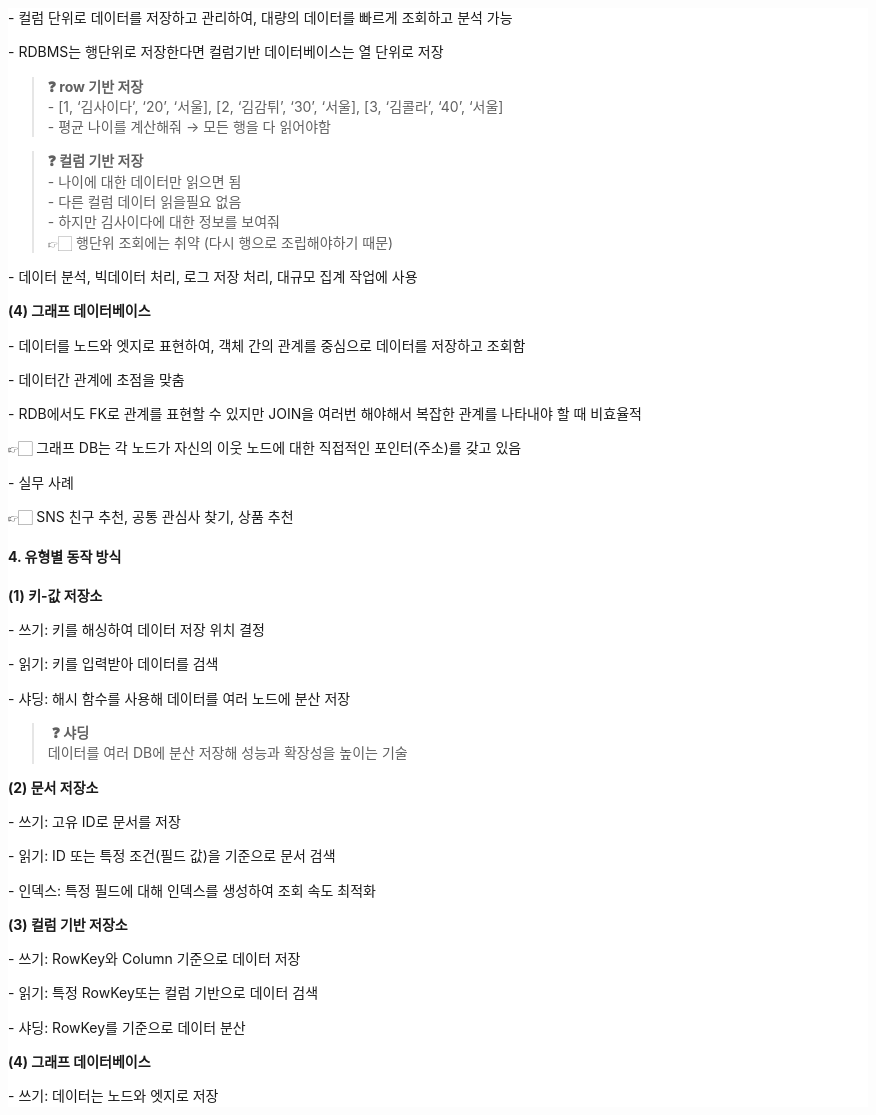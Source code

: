 \- 컬럼 단위로 데이터를 저장하고 관리하여, 대량의 데이터를 빠르게 조회하고 분석 가능

\- RDBMS는 행단위로 저장한다면 컬럼기반 데이터베이스는 열 단위로 저장

> **❓ row 기반 저장**  
> \- \[1, ‘김사이다’, ‘20’, ‘서울\], \[2, ‘김감튀’, ‘30’, ‘서울\], \[3, ‘김콜라’, ‘40’, ‘서울\]  
> \- 평균 나이를 계산해줘 → 모든 행을 다 읽어야함

> **❓ 컬럼 기반 저장**  
> \- 나이에 대한 데이터만 읽으면 됨  
> \- 다른 컬럼 데이터 읽을필요 없음  
> \- 하지만 김사이다에 대한 정보를 보여줘  
> 👉🏻 행단위 조회에는 취약 (다시 행으로 조립해야하기 때문)

\- 데이터 분석, 빅데이터 처리, 로그 저장 처리, 대규모 집계 작업에 사용

**(4) 그래프 데이터베이스**

\- 데이터를 노드와 엣지로 표현하여, 객체 간의 관계를 중심으로 데이터를 저장하고 조회함

\- 데이터간 관계에 초점을 맞춤

\- RDB에서도 FK로 관계를 표현할 수 있지만 JOIN을 여러번 해야해서 복잡한 관계를 나타내야 할 때 비효율적

👉🏻 그래프 DB는 각 노드가 자신의 이웃 노드에 대한 직접적인 포인터(주소)를 갖고 있음

\- 실무 사례

👉🏻 SNS 친구 추천, 공통 관심사 찾기, 상품 추천

#### **4\. 유형별 동작 방식**

**(1) 키-값 저장소**

\- 쓰기: 키를 해싱하여 데이터 저장 위치 결정

\- 읽기: 키를 입력받아 데이터를 검색

\- 샤딩: 해시 함수를 사용해 데이터를 여러 노드에 분산 저장

>  **❓ 샤딩**  
> 데이터를 여러 DB에 분산 저장해 성능과 확장성을 높이는 기술

**(2) 문서 저장소**

\- 쓰기: 고유 ID로 문서를 저장

\- 읽기: ID 또는 특정 조건(필드 값)을 기준으로 문서 검색

\- 인덱스: 특정 필드에 대해 인덱스를 생성하여 조회 속도 최적화

**(3) 컬럼 기반 저장소**

\- 쓰기: RowKey와 Column 기준으로 데이터 저장

\- 읽기: 특정 RowKey또는 컬럼 기반으로 데이터 검색

\- 샤딩: RowKey를 기준으로 데이터 분산

**(4) 그래프 데이터베이스**

\- 쓰기: 데이터는 노드와 엣지로 저장
